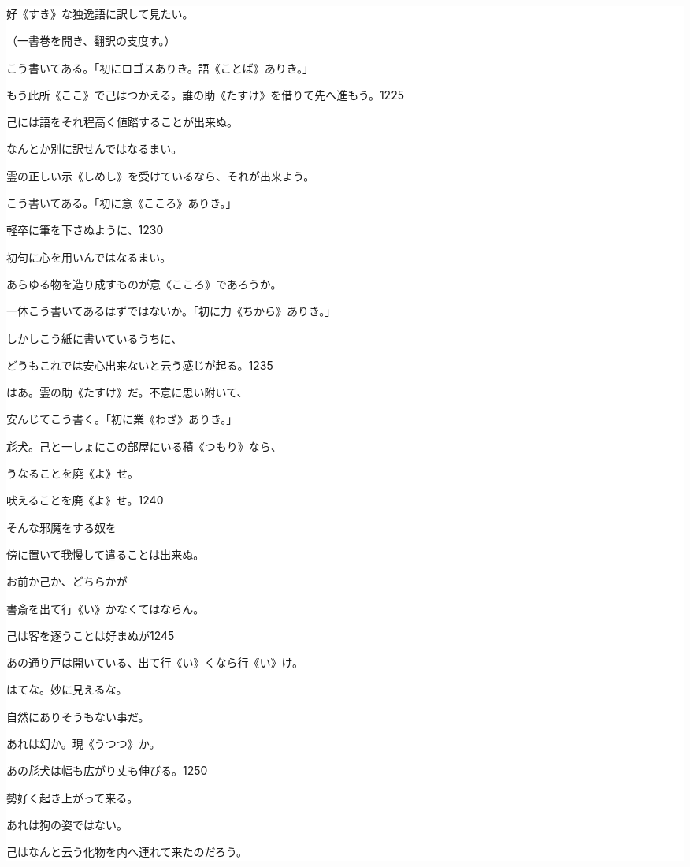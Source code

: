 好《すき》な独逸語に訳して見たい。


（一書巻を開き、翻訳の支度す。）



こう書いてある。「初にロゴスありき。語《ことば》ありき。」

もう此所《ここ》で己はつかえる。誰の助《たすけ》を借りて先へ進もう。1225

己には語をそれ程高く値踏することが出来ぬ。

なんとか別に訳せんではなるまい。

霊の正しい示《しめし》を受けているなら、それが出来よう。

こう書いてある。「初に意《こころ》ありき。」

軽卒に筆を下さぬように、1230

初句に心を用いんではなるまい。

あらゆる物を造り成すものが意《こころ》であろうか。

一体こう書いてあるはずではないか。「初に力《ちから》ありき。」

しかしこう紙に書いているうちに、

どうもこれでは安心出来ないと云う感じが起る。1235

はあ。霊の助《たすけ》だ。不意に思い附いて、

安んじてこう書く。「初に業《わざ》ありき。」

尨犬。己と一しょにこの部屋にいる積《つもり》なら、

うなることを廃《よ》せ。

吠えることを廃《よ》せ。1240

そんな邪魔をする奴を

傍に置いて我慢して遣ることは出来ぬ。

お前か己か、どちらかが

書斎を出て行《い》かなくてはならん。

己は客を逐うことは好まぬが1245

あの通り戸は開いている、出て行《い》くなら行《い》け。

はてな。妙に見えるな。

自然にありそうもない事だ。

あれは幻か。現《うつつ》か。

あの尨犬は幅も広がり丈も伸びる。1250

勢好く起き上がって来る。

あれは狗の姿ではない。

己はなんと云う化物を内へ連れて来たのだろう。
